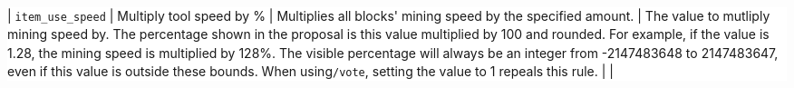| `item_use_speed`                        | Multiply tool speed by <number>%                                                                                                                                                                                                                                                                                                                                                                                                                                                    | Multiplies all blocks' mining speed by the specified amount.                                                                                                                                                                                                                                                                                                                                                                                                                                                                                                                                                                                                                                                                                                                                                                                                                                                                                                                                                                                                                                                                                                                                                                                                                                                                                                                                                                                                                                     | The value to mutliply mining speed by. The percentage shown in the proposal is this value multiplied by 100 and rounded. For example, if the value is 1.28, the mining speed is multiplied by 128%. The visible percentage will always be an integer from -2147483648 to 2147483647, even if this value is outside these bounds. When using`/vote`, setting the value to 1 repeals this rule.                                                                                                                                                                                                                                                                                                                                                                                                                                                                                                                             |                                                                                                                                                                                                                                                                                                |
